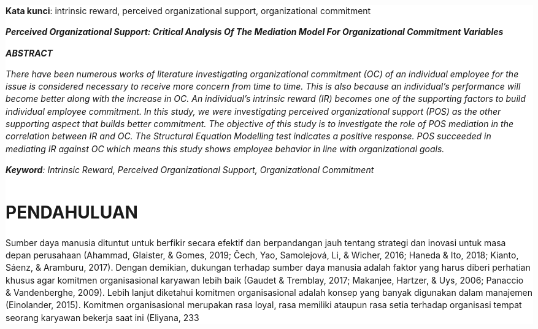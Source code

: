 <p><span class="font6" style="font-weight:bold;">Kata kunci</span><span class="font6">: intrinsic reward, perceived organizational support, organizational commitment</span></p>
<p><span class="font7" style="font-weight:bold;font-style:italic;">Perceived Organizational Support: Critical Analysis Of The Mediation Model For Organizational Commitment Variables</span></p>
<p><span class="font7" style="font-weight:bold;font-style:italic;">ABSTRACT</span></p>
<p><span class="font6" style="font-style:italic;">There have been numerous works of literature investigating organizational commitment (OC) of an individual employee for the issue is considered necessary to receive more concern from time to time. This is also because an individual’s performance will become better along with the increase in OC. An individual’s intrinsic reward (IR) becomes one of the supporting factors to build individual employee commitment. In this study, we were investigating perceived organizational support (POS) as the other supporting aspect that builds better commitment. The objective of this study is to investigate the role of POS mediation in the correlation between IR and OC. The Structural Equation Modelling test indicates a positive response. POS succeeded in mediating IR against OC which means this study shows employee behavior in line with organizational goals.</span></p>
<p><span class="font6" style="font-weight:bold;font-style:italic;">Keyword</span><span class="font6" style="font-style:italic;">: Intrinsic Reward, Perceived Organizational Support, Organizational Commitment</span></p>
<h1><a name="bookmark6"></a><span class="font7" style="font-weight:bold;"><a name="bookmark7"></a>PENDAHULUAN</span></h1>
<p><span class="font7">Sumber daya manusia dituntut untuk berfikir secara efektif dan berpandangan jauh tentang strategi dan inovasi untuk masa depan perusahaan (Ahammad, Glaister, &amp;&nbsp;Gomes, 2019; Čech, Yao, Samolejová, Li, &amp;&nbsp;Wicher, 2016; Haneda &amp;&nbsp;Ito, 2018; Kianto, Sáenz, &amp;&nbsp;Aramburu, 2017). Dengan demikian, dukungan terhadap sumber daya manusia adalah faktor yang harus diberi perhatian khusus agar komitmen organisasional karyawan lebih baik (Gaudet &amp;&nbsp;Tremblay, 2017; Makanjee, Hartzer, &amp;&nbsp;Uys, 2006; Panaccio &amp;&nbsp;Vandenberghe, 2009). Lebih lanjut diketahui komitmen organisasional adalah konsep yang banyak digunakan dalam manajemen (Einolander, 2015). Komitmen organisasional merupakan rasa loyal, rasa memiliki ataupun rasa setia terhadap organisasi tempat seorang karyawan bekerja saat ini (Eliyana, </span><span class="font4">233</span></p>